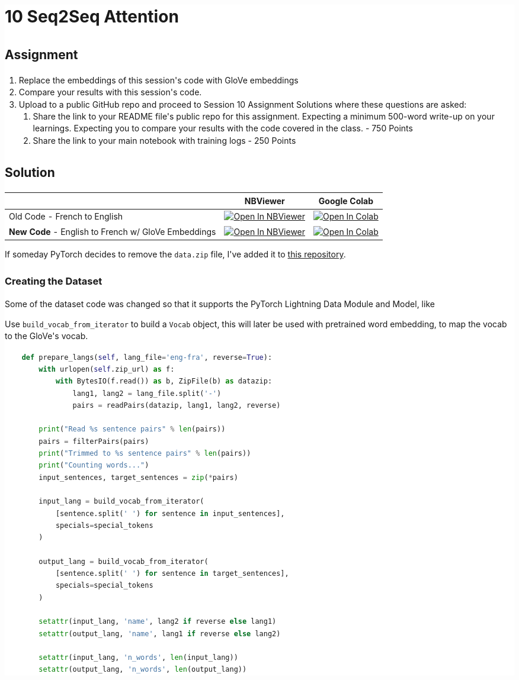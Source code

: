 ﻿
# 10 Seq2Seq Attention

## Assignment

1.  Replace the embeddings of this session's code with GloVe embeddings
2.  Compare your results with this session's code.
3.  Upload to a public GitHub repo and proceed to Session 10 Assignment Solutions where these questions are asked:
    1.  Share the link to your README file's public repo for this assignment. Expecting a minimum 500-word write-up on your learnings. Expecting you to compare your results with the code covered in the class. - 750 Points
    2.  Share the link to your main notebook with training logs - 250 Points

## Solution

|| NBViewer | Google Colab |
|--|--|--|
|Old Code - French to English | <a href="https://nbviewer.jupyter.org/github/satyajitghana/TSAI-DeepNLP-END2.0/blob/main/10_Seq2Seq_Attention/END2_Translation_using_Seq2Seq_and_Attention.ipynb"><img alt="Open In NBViewer" src="https://img.shields.io/badge/render-nbviewer-orange?logo=Jupyter" ></a> | <a href="https://githubtocolab.com/satyajitghana/TSAI-DeepNLP-END2.0/blob/main/10_Seq2Seq_Attention/END2_Translation_using_Seq2Seq_and_Attention.ipynb"><img alt="Open In Colab" src="https://colab.research.google.com/assets/colab-badge.svg"></a>
|**New Code** - English to French w/ GloVe Embeddings | <a href="https://nbviewer.jupyter.org/github/satyajitghana/TSAI-DeepNLP-END2.0/blob/main/10_Seq2Seq_Attention/Seq2Seq_Attention.ipynb"><img alt="Open In NBViewer" src="https://img.shields.io/badge/render-nbviewer-orange?logo=Jupyter" ></a> | <a href="https://githubtocolab.com/satyajitghana/TSAI-DeepNLP-END2.0/blob/main/10_Seq2Seq_Attention/Seq2Seq_Attention.ipynb"><img alt="Open In Colab" src="https://colab.research.google.com/assets/colab-badge.svg"></a>

If someday PyTorch decides to remove the `data.zip` file, I've added it to [this repository](https://github.com/satyajitghana/TSAI-DeepNLP-END2.0/blob/main/10_Seq2Seq_Attention/data.zip).

### Creating the Dataset

Some of the dataset code was changed so that it supports the PyTorch Lightning Data Module and Model, like

Use `build_vocab_from_iterator` to build a `Vocab` object, this will later be used with pretrained word embedding, to map the vocab to the GloVe's vocab.

```python
    def prepare_langs(self, lang_file='eng-fra', reverse=True):
        with urlopen(self.zip_url) as f:
            with BytesIO(f.read()) as b, ZipFile(b) as datazip:
                lang1, lang2 = lang_file.split('-')
                pairs = readPairs(datazip, lang1, lang2, reverse)

        print("Read %s sentence pairs" % len(pairs))
        pairs = filterPairs(pairs)
        print("Trimmed to %s sentence pairs" % len(pairs))
        print("Counting words...")
        input_sentences, target_sentences = zip(*pairs)

        input_lang = build_vocab_from_iterator(
            [sentence.split(' ') for sentence in input_sentences],
            specials=special_tokens
        )

        output_lang = build_vocab_from_iterator(
            [sentence.split(' ') for sentence in target_sentences],
            specials=special_tokens
        )

        setattr(input_lang, 'name', lang2 if reverse else lang1)
        setattr(output_lang, 'name', lang1 if reverse else lang2)

        setattr(input_lang, 'n_words', len(input_lang))
        setattr(output_lang, 'n_words', len(output_lang))


```